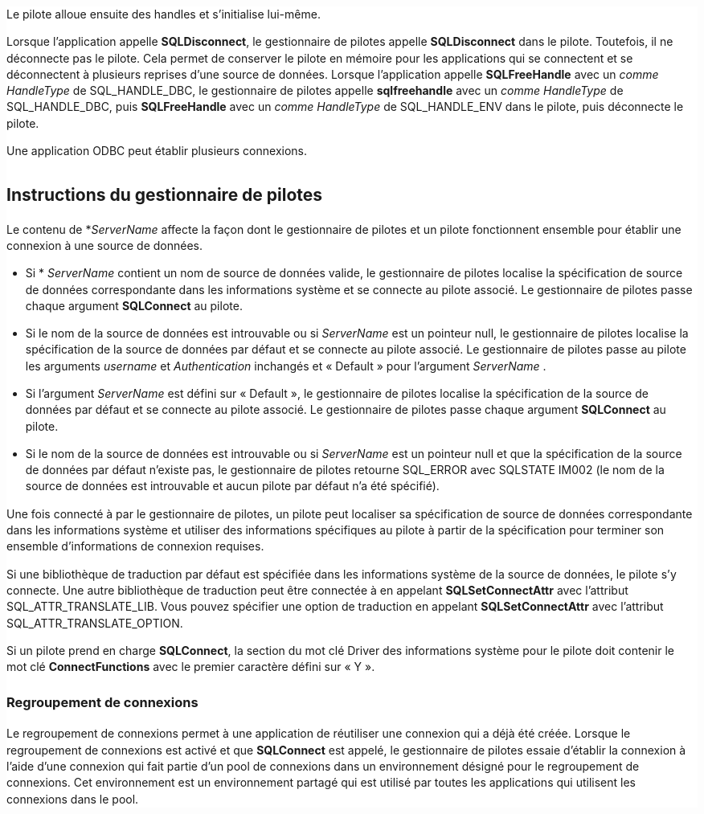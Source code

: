  Le pilote alloue ensuite des handles et s’initialise lui-même.  
  
 Lorsque l’application appelle **SQLDisconnect**, le gestionnaire de pilotes appelle **SQLDisconnect** dans le pilote. Toutefois, il ne déconnecte pas le pilote. Cela permet de conserver le pilote en mémoire pour les applications qui se connectent et se déconnectent à plusieurs reprises d’une source de données. Lorsque l’application appelle **SQLFreeHandle** avec un *comme HandleType* de SQL_HANDLE_DBC, le gestionnaire de pilotes appelle **sqlfreehandle** avec un *comme HandleType* de SQL_HANDLE_DBC, puis **SQLFreeHandle** avec un *comme HandleType* de SQL_HANDLE_ENV dans le pilote, puis déconnecte le pilote.  
  
 Une application ODBC peut établir plusieurs connexions.  
  
## <a name="driver-manager-guidelines"></a>Instructions du gestionnaire de pilotes  
 Le contenu de **ServerName* affecte la façon dont le gestionnaire de pilotes et un pilote fonctionnent ensemble pour établir une connexion à une source de données.  
  
-   Si \* *ServerName* contient un nom de source de données valide, le gestionnaire de pilotes localise la spécification de source de données correspondante dans les informations système et se connecte au pilote associé. Le gestionnaire de pilotes passe chaque argument **SQLConnect** au pilote.  
  
-   Si le nom de la source de données est introuvable ou si *ServerName* est un pointeur null, le gestionnaire de pilotes localise la spécification de la source de données par défaut et se connecte au pilote associé. Le gestionnaire de pilotes passe au pilote les arguments *username* et *Authentication* inchangés et « Default » pour l’argument *ServerName* .  
  
-   Si l’argument *ServerName* est défini sur « Default », le gestionnaire de pilotes localise la spécification de la source de données par défaut et se connecte au pilote associé. Le gestionnaire de pilotes passe chaque argument **SQLConnect** au pilote.  
  
-   Si le nom de la source de données est introuvable ou si *ServerName* est un pointeur null et que la spécification de la source de données par défaut n’existe pas, le gestionnaire de pilotes retourne SQL_ERROR avec SQLSTATE IM002 (le nom de la source de données est introuvable et aucun pilote par défaut n’a été spécifié).  
  
 Une fois connecté à par le gestionnaire de pilotes, un pilote peut localiser sa spécification de source de données correspondante dans les informations système et utiliser des informations spécifiques au pilote à partir de la spécification pour terminer son ensemble d’informations de connexion requises.  
  
 Si une bibliothèque de traduction par défaut est spécifiée dans les informations système de la source de données, le pilote s’y connecte. Une autre bibliothèque de traduction peut être connectée à en appelant **SQLSetConnectAttr** avec l’attribut SQL_ATTR_TRANSLATE_LIB. Vous pouvez spécifier une option de traduction en appelant **SQLSetConnectAttr** avec l’attribut SQL_ATTR_TRANSLATE_OPTION.  
  
 Si un pilote prend en charge **SQLConnect**, la section du mot clé Driver des informations système pour le pilote doit contenir le mot clé **ConnectFunctions** avec le premier caractère défini sur « Y ».  
  
### <a name="connection-pooling"></a>Regroupement de connexions  
 Le regroupement de connexions permet à une application de réutiliser une connexion qui a déjà été créée. Lorsque le regroupement de connexions est activé et que **SQLConnect** est appelé, le gestionnaire de pilotes essaie d’établir la connexion à l’aide d’une connexion qui fait partie d’un pool de connexions dans un environnement désigné pour le regroupement de connexions. Cet environnement est un environnement partagé qui est utilisé par toutes les applications qui utilisent les connexions dans le pool.  
  